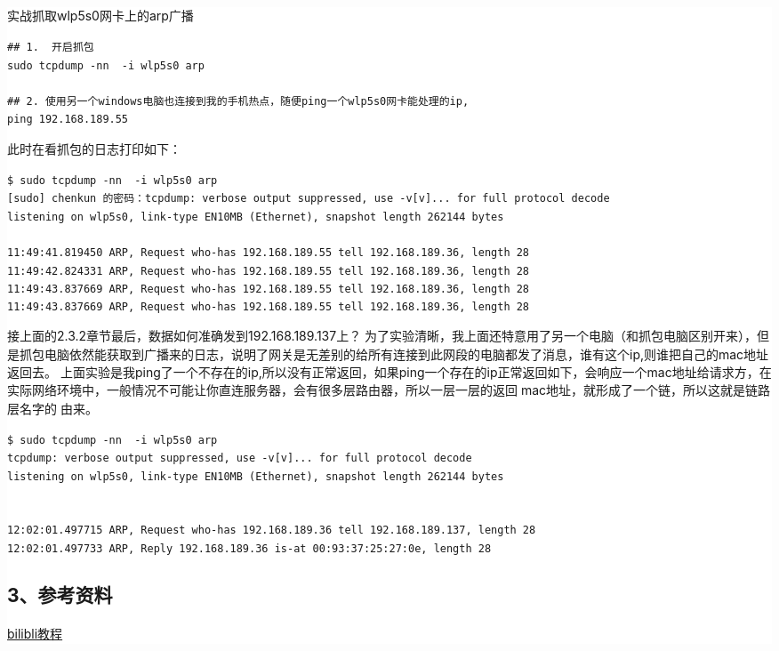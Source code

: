 实战抓取wlp5s0网卡上的arp广播

```shell
## 1.  开启抓包
sudo tcpdump -nn  -i wlp5s0 arp

## 2. 使用另一个windows电脑也连接到我的手机热点，随便ping一个wlp5s0网卡能处理的ip,
ping 192.168.189.55
```

此时在看抓包的日志打印如下：

```shell
$ sudo tcpdump -nn  -i wlp5s0 arp      
[sudo] chenkun 的密码：tcpdump: verbose output suppressed, use -v[v]... for full protocol decode
listening on wlp5s0, link-type EN10MB (Ethernet), snapshot length 262144 bytes

11:49:41.819450 ARP, Request who-has 192.168.189.55 tell 192.168.189.36, length 28
11:49:42.824331 ARP, Request who-has 192.168.189.55 tell 192.168.189.36, length 28
11:49:43.837669 ARP, Request who-has 192.168.189.55 tell 192.168.189.36, length 28
11:49:43.837669 ARP, Request who-has 192.168.189.55 tell 192.168.189.36, length 28
```

接上面的2.3.2章节最后，数据如何准确发到192.168.189.137上？
为了实验清晰，我上面还特意用了另一个电脑（和抓包电脑区别开来），但是抓包电脑依然能获取到广播来的日志，说明了网关是无差别的给所有连接到此网段的电脑都发了消息，谁有这个ip,则谁把自己的mac地址返回去。
上面实验是我ping了一个不存在的ip,所以没有正常返回，如果ping一个存在的ip正常返回如下，会响应一个mac地址给请求方，在实际网络环境中，一般情况不可能让你直连服务器，会有很多层路由器，所以一层一层的返回
mac地址，就形成了一个链，所以这就是链路层名字的 由来。

```shell
$ sudo tcpdump -nn  -i wlp5s0 arp 
tcpdump: verbose output suppressed, use -v[v]... for full protocol decode
listening on wlp5s0, link-type EN10MB (Ethernet), snapshot length 262144 bytes


12:02:01.497715 ARP, Request who-has 192.168.189.36 tell 192.168.189.137, length 28
12:02:01.497733 ARP, Reply 192.168.189.36 is-at 00:93:37:25:27:0e, length 28

```

## 3、参考资料

[bilibli教程](https://www.bilibili.com/video/BV1Gr4y1F7UV?p=1&vd_source=523a6b1564b9991b67e685b80d67975a)


[.]:  ACK-----点代表ACK